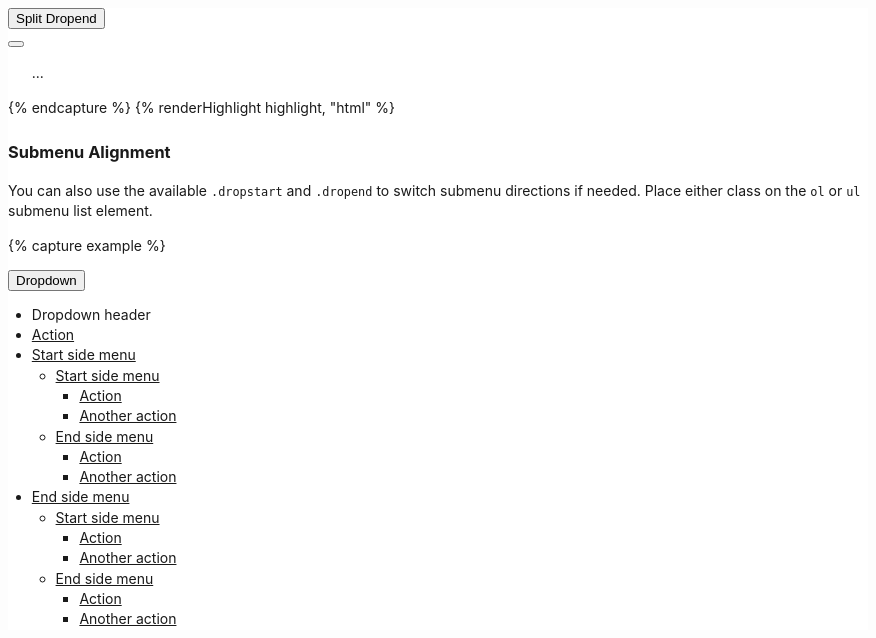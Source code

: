 <div class="btn-group">
  <button type="button" class="btn btn-info">Split Dropend</button>
  <div class="btn-group">
    <button type="button" class="btn btn-info" data-cfw="dropdown" aria-label="Toggle Dropdown">
      <span class="caret" aria-hidden="true"></span>
    </button>
    <ul class="dropdown-menu">
      ...
    </ul>
  </div>
</div>
{% endcapture %}
{% renderHighlight highlight, "html" %}

### Submenu Alignment

You can also use the available `.dropstart` and `.dropend` to switch submenu directions if needed.  Place either class on the `ol` or `ul` submenu list element.

{% capture example %}
<div class="dropdown">
  <button type="button" class="btn btn-info" data-cfw="dropdown">
    Dropdown <span class="caret" aria-hidden="true"></span>
  </button>
  <ul class="dropdown-menu">
    <li class="dropdown-header">Dropdown header</li>
    <li><a href="#">Action</a></li>
    <li>
      <a href="#">Start side menu</a>
      <ul class="dropstart">
        <li>
          <a href="#">Start side menu</a>
          <ul class="dropstart">
            <li><a href="#">Action</a></li>
            <li><a href="#">Another action</a></li>
          </ul>
        </li>
        <li>
          <a href="#">End side menu</a>
          <ul class="dropend">
            <li><a href="#">Action</a></li>
            <li><a href="#">Another action</a></li>
          </ul>
        </li>
      </ul>
    </li>
    <li>
      <a href="#">End side menu</a>
      <ul class="dropend">
        <li>
          <a href="#">Start side menu</a>
          <ul class="dropstart">
            <li><a href="#">Action</a></li>
            <li><a href="#">Another action</a></li>
          </ul>
        </li>
        <li>
          <a href="#">End side menu</a>
          <ul class="dropend">
            <li><a href="#">Action</a></li>
            <li><a href="#">Another action</a></li>
          </ul>
        </li>
      </ul>